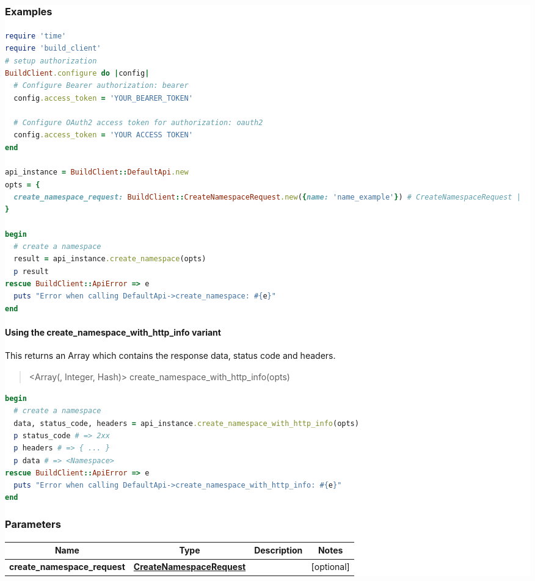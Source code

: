 ### Examples

```ruby
require 'time'
require 'build_client'
# setup authorization
BuildClient.configure do |config|
  # Configure Bearer authorization: bearer
  config.access_token = 'YOUR_BEARER_TOKEN'

  # Configure OAuth2 access token for authorization: oauth2
  config.access_token = 'YOUR ACCESS TOKEN'
end

api_instance = BuildClient::DefaultApi.new
opts = {
  create_namespace_request: BuildClient::CreateNamespaceRequest.new({name: 'name_example'}) # CreateNamespaceRequest | 
}

begin
  # create a namespace
  result = api_instance.create_namespace(opts)
  p result
rescue BuildClient::ApiError => e
  puts "Error when calling DefaultApi->create_namespace: #{e}"
end
```

#### Using the create_namespace_with_http_info variant

This returns an Array which contains the response data, status code and headers.

> <Array(<Namespace>, Integer, Hash)> create_namespace_with_http_info(opts)

```ruby
begin
  # create a namespace
  data, status_code, headers = api_instance.create_namespace_with_http_info(opts)
  p status_code # => 2xx
  p headers # => { ... }
  p data # => <Namespace>
rescue BuildClient::ApiError => e
  puts "Error when calling DefaultApi->create_namespace_with_http_info: #{e}"
end
```

### Parameters

| Name | Type | Description | Notes |
| ---- | ---- | ----------- | ----- |
| **create_namespace_request** | [**CreateNamespaceRequest**](CreateNamespaceRequest.md) |  | [optional] |
